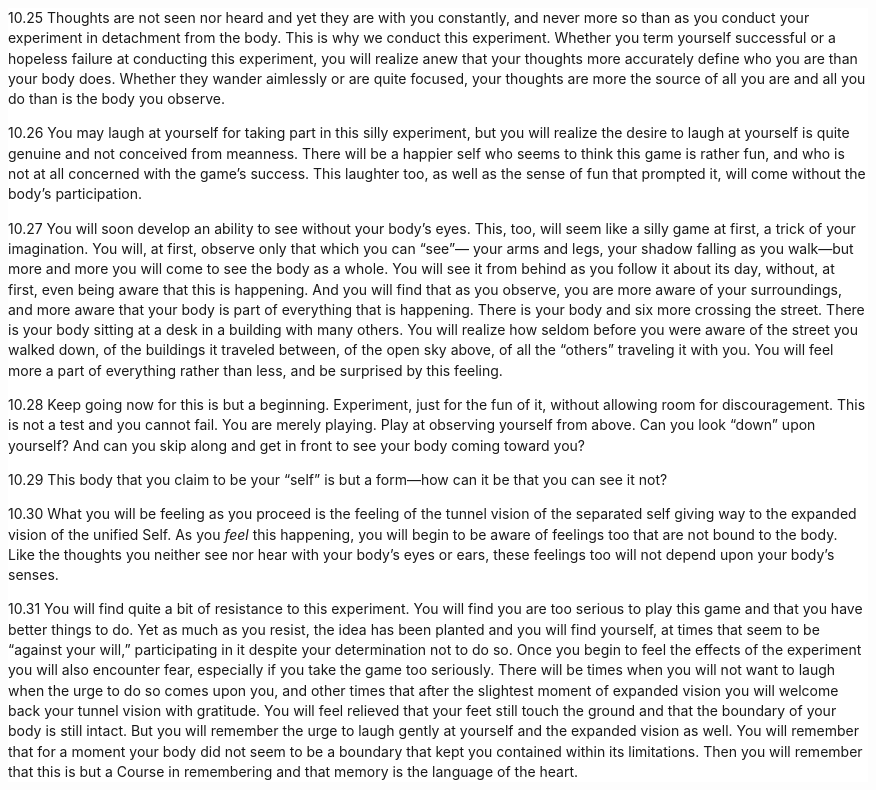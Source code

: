 10.25 Thoughts are not seen nor heard and yet they are with you
constantly, and never more so than as you conduct your experiment in
detachment from the body.  This is why we conduct this experiment.
Whether you term yourself successful or a hopeless failure at conducting
this experiment, you will realize anew that your thoughts more
accurately define who you are than your body does. Whether they wander
aimlessly or are quite focused, your thoughts are more the source of all
you are and all you do than is the body you observe. 

10.26 You may laugh at yourself for taking part in this silly
experiment, but you will realize the desire to laugh at yourself is
quite genuine and not conceived from meanness. There will be a happier
self who seems to think this game is rather fun, and who is not at all
concerned with the game’s success. This laughter too, as well as the
sense of fun that prompted it, will come without the body’s
participation. 

10.27 You will soon develop an ability to see without your body’s eyes.
This, too, will seem like a silly game at first, a trick of your
imagination. You will, at first, observe only that which you can “see”—
your arms and legs, your shadow falling as you walk—but more and more
you will come to see the body as a whole. You will see it from behind as
you follow it about its day, without, at first, even being aware that
this is happening. And you will find that as you observe, you are more
aware of your surroundings, and more aware that your body is part of
everything that is happening. There is your body and six more crossing
the street. There is your body sitting at a desk in a building with many
others. You will realize how seldom before you were aware of the street
you walked down, of the buildings it traveled between, of the open sky
above, of all the “others” traveling it with you. You will feel more a
part of everything rather than less, and be surprised by this feeling. 

10.28 Keep going now for this is but a beginning. Experiment, just for
the fun of it, without allowing room for discouragement. This is not a
test and you cannot fail. You are merely playing. Play at observing
yourself from above. Can you look “down” upon yourself? And can you skip
along and get in front to see your body coming toward you?

10.29 This body that you claim to be your “self” is but a form—how can
it be that you can see it not? 

10.30 What you will be feeling as you proceed is the feeling of the
tunnel vision of the separated self giving way to the expanded vision of
the unified Self. As you *feel* this happening, you will begin to be aware
of feelings too that are not bound to the body.  Like the thoughts you
neither see nor hear with your body’s eyes or ears, these feelings too
will not depend upon your body’s senses.

10.31 You will find quite a bit of resistance to this experiment. You
will find you are too serious to play this game and that you have better
things to do. Yet as much as you resist, the idea has been planted and
you will find yourself, at times that seem to be “against your will,”
participating in it despite your determination not to do so. Once you
begin to feel the effects of the experiment you will also encounter
fear, especially if you take the game too seriously. There will be times
when you will not want to laugh when the urge to do so comes upon you,
and other times that after the slightest moment of expanded vision you
will welcome back your tunnel vision with gratitude. You will feel
relieved that your feet still touch the ground and that the boundary of
your body is still intact. But you will remember the urge to laugh
gently at yourself and the expanded vision as well. You will remember
that for a moment your body did not seem to be a boundary that kept you
contained within its limitations. Then you will remember that this is
but a Course in remembering and that memory is the language of the
heart. 
